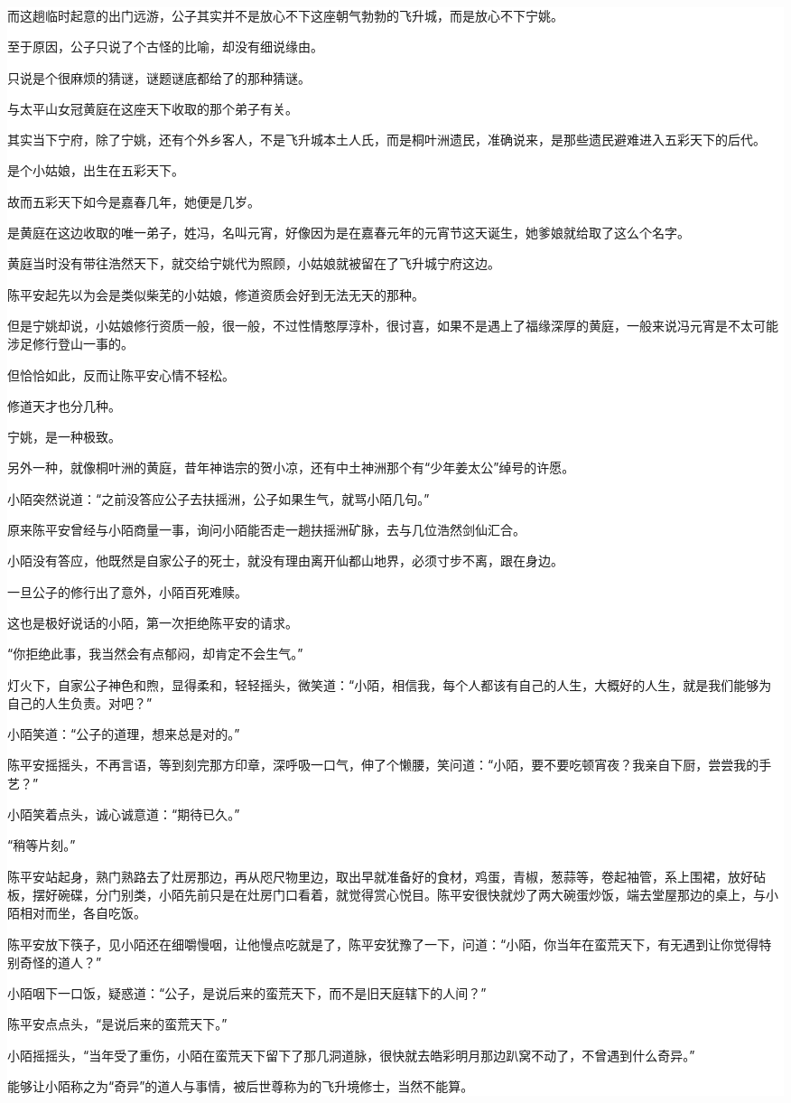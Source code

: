    而这趟临时起意的出门远游，公子其实并不是放心不下这座朝气勃勃的飞升城，而是放心不下宁姚。

   至于原因，公子只说了个古怪的比喻，却没有细说缘由。

   只说是个很麻烦的猜谜，谜题谜底都给了的那种猜谜。

   与太平山女冠黄庭在这座天下收取的那个弟子有关。

   其实当下宁府，除了宁姚，还有个外乡客人，不是飞升城本土人氏，而是桐叶洲遗民，准确说来，是那些遗民避难进入五彩天下的后代。

   是个小姑娘，出生在五彩天下。

   故而五彩天下如今是嘉春几年，她便是几岁。

   是黄庭在这边收取的唯一弟子，姓冯，名叫元宵，好像因为是在嘉春元年的元宵节这天诞生，她爹娘就给取了这么个名字。

   黄庭当时没有带往浩然天下，就交给宁姚代为照顾，小姑娘就被留在了飞升城宁府这边。

   陈平安起先以为会是类似柴芜的小姑娘，修道资质会好到无法无天的那种。

   但是宁姚却说，小姑娘修行资质一般，很一般，不过性情憨厚淳朴，很讨喜，如果不是遇上了福缘深厚的黄庭，一般来说冯元宵是不太可能涉足修行登山一事的。

   但恰恰如此，反而让陈平安心情不轻松。

   修道天才也分几种。

   宁姚，是一种极致。

   另外一种，就像桐叶洲的黄庭，昔年神诰宗的贺小凉，还有中土神洲那个有“少年姜太公”绰号的许愿。

   小陌突然说道：“之前没答应公子去扶摇洲，公子如果生气，就骂小陌几句。”

   原来陈平安曾经与小陌商量一事，询问小陌能否走一趟扶摇洲矿脉，去与几位浩然剑仙汇合。

   小陌没有答应，他既然是自家公子的死士，就没有理由离开仙都山地界，必须寸步不离，跟在身边。

   一旦公子的修行出了意外，小陌百死难赎。

   这也是极好说话的小陌，第一次拒绝陈平安的请求。

   “你拒绝此事，我当然会有点郁闷，却肯定不会生气。”

   灯火下，自家公子神色和煦，显得柔和，轻轻摇头，微笑道：“小陌，相信我，每个人都该有自己的人生，大概好的人生，就是我们能够为自己的人生负责。对吧？”

   小陌笑道：“公子的道理，想来总是对的。”

   陈平安摇摇头，不再言语，等到刻完那方印章，深呼吸一口气，伸了个懒腰，笑问道：“小陌，要不要吃顿宵夜？我亲自下厨，尝尝我的手艺？”

   小陌笑着点头，诚心诚意道：“期待已久。”

   “稍等片刻。”

   陈平安站起身，熟门熟路去了灶房那边，再从咫尺物里边，取出早就准备好的食材，鸡蛋，青椒，葱蒜等，卷起袖管，系上围裙，放好砧板，摆好碗碟，分门别类，小陌先前只是在灶房门口看着，就觉得赏心悦目。陈平安很快就炒了两大碗蛋炒饭，端去堂屋那边的桌上，与小陌相对而坐，各自吃饭。

   陈平安放下筷子，见小陌还在细嚼慢咽，让他慢点吃就是了，陈平安犹豫了一下，问道：“小陌，你当年在蛮荒天下，有无遇到让你觉得特别奇怪的道人？”

   小陌咽下一口饭，疑惑道：“公子，是说后来的蛮荒天下，而不是旧天庭辖下的人间？”

   陈平安点点头，“是说后来的蛮荒天下。”

   小陌摇摇头，“当年受了重伤，小陌在蛮荒天下留下了那几洞道脉，很快就去皓彩明月那边趴窝不动了，不曾遇到什么奇异。”

   能够让小陌称之为“奇异”的道人与事情，被后世尊称为的飞升境修士，当然不能算。
